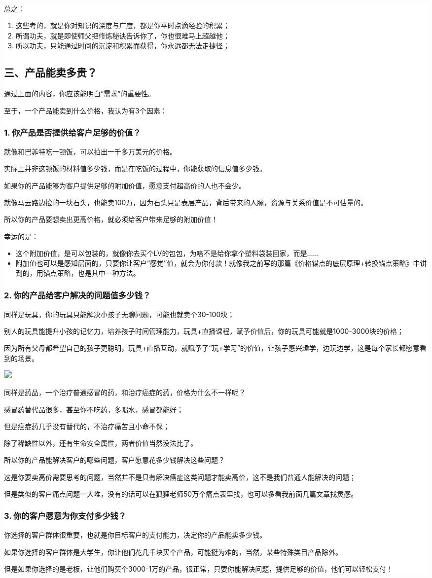 总之：

1.  这些考的，就是你对知识的深度与广度，都是你平时点滴经验的积累；
2.  所谓功夫，就是即使师父把修炼秘诀告诉你了，你也很难马上超越他；
3.  所以功夫，只能通过时间的沉淀和积累而获得，你永远都无法走捷径；

## 三、产品能卖多贵？

通过上面的内容，你应该能明白“需求”的重要性。

至于，一个产品能卖到什么价格，我认为有3个因素：

### 1\. 你产品是否提供给客户足够的价值？

就像和巴菲特吃一顿饭，可以拍出一千多万美元的价格。

实际上并非这顿饭的材料值多少钱，而是在吃饭的过程中，你能获取的信息值多少钱。

如果你的产品能够为客户提供足够的附加价值，愿意支付超高价的人也不会少。

就像马云路边捡的一块石头，也能卖100万，因为石头只是表层产品，背后带来的人脉，资源与关系价值是不可估量的。

所以你的产品要想卖出更高价格，就必须给客户带来足够的附加价值！

幸运的是：

*   这个附加价值，是可以包装的，就像你去买个LV的包包，为啥不是给你拿个塑料袋装回家，而是……
*   附加值也可以是感知层面的，只要你让客户“感觉”值，就会为你付款！就像我之前写的那篇《价格锚点的底层原理+转换锚点策略》中讲到的，用锚点策略，也是其中一种方法。

### 2\. 你的产品给客户解决的问题值多少钱？

同样是玩具，你的玩具只能解决小孩子无聊问题，可能也就卖个30-100块；

别人的玩具能提升小孩的记忆力，培养孩子时间管理能力，玩具+直播课程，赋予价值后，你的玩具可能就是1000-3000块的价格；

因为所有父母都希望自己的孩子更聪明，玩具+直播互动，就赋予了“玩+学习”的价值，让孩子感兴趣学，边玩边学，这是每个家长都愿意看到的场景。

![](https://image.yunyingpai.com/wp/2023/04/eWrEL1G3WfdYjfaR174y.jpg)

同样是药品，一个治疗普通感冒的药，和治疗癌症的药，价格为什么不一样呢？

感冒药替代品很多，甚至你不吃药，多喝水，感冒都能好；

但是癌症药几乎没有替代的，不治疗痛苦且小命不保；

除了稀缺性以外，还有生命安全属性，两者价值当然没法比了。

所以你的产品能解决客户的哪些问题，客户愿意花多少钱解决这些问题？

这是你要卖高价需要思考的问题，当然并不是只有解决癌症这类问题才能卖高价，这不是我们普通人能解决的问题；

但是类似的客户痛点问题一大堆，没有的话可以在狐狸老师50万个痛点表里找，也可以多看我前面几篇文章找灵感。

### 3\. 你的客户愿意为你支付多少钱？

你选择的客户群体很重要，也就是你目标客户的支付能力，决定你的产品能卖多少钱。

如果你选择的客户群体是大学生，你让他们花几千块买个产品，可能挺为难的，当然，某些特殊类目产品除外。

但是如果你选择的是老板，让他们购买个3000-1万的产品，很正常，只要你能解决问题，提供足够的价值，他们可以轻松支付！
